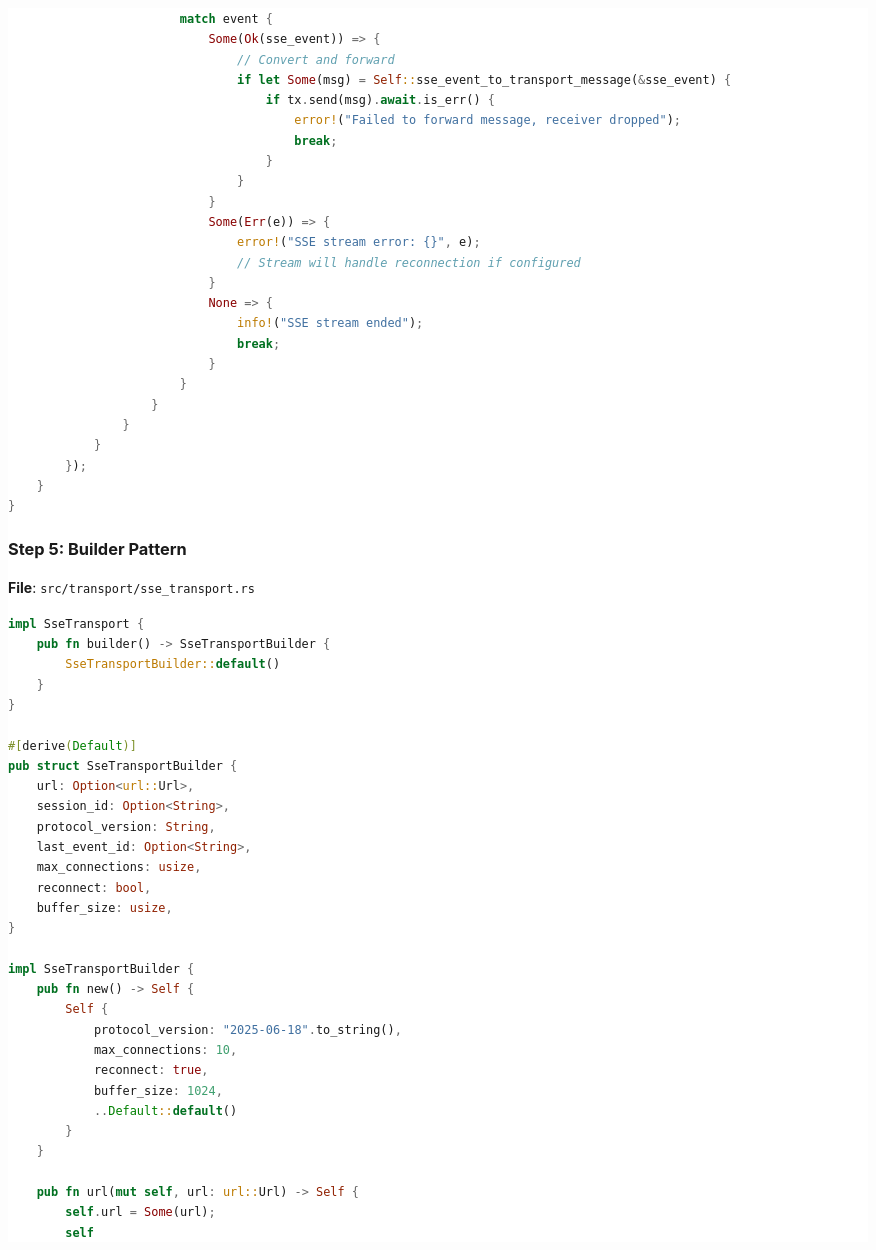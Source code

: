 ```rust
                        match event {
                            Some(Ok(sse_event)) => {
                                // Convert and forward
                                if let Some(msg) = Self::sse_event_to_transport_message(&sse_event) {
                                    if tx.send(msg).await.is_err() {
                                        error!("Failed to forward message, receiver dropped");
                                        break;
                                    }
                                }
                            }
                            Some(Err(e)) => {
                                error!("SSE stream error: {}", e);
                                // Stream will handle reconnection if configured
                            }
                            None => {
                                info!("SSE stream ended");
                                break;
                            }
                        }
                    }
                }
            }
        });
    }
}
```

### Step 5: Builder Pattern
**File**: `src/transport/sse_transport.rs`

```rust
impl SseTransport {
    pub fn builder() -> SseTransportBuilder {
        SseTransportBuilder::default()
    }
}

#[derive(Default)]
pub struct SseTransportBuilder {
    url: Option<url::Url>,
    session_id: Option<String>,
    protocol_version: String,
    last_event_id: Option<String>,
    max_connections: usize,
    reconnect: bool,
    buffer_size: usize,
}

impl SseTransportBuilder {
    pub fn new() -> Self {
        Self {
            protocol_version: "2025-06-18".to_string(),
            max_connections: 10,
            reconnect: true,
            buffer_size: 1024,
            ..Default::default()
        }
    }
    
    pub fn url(mut self, url: url::Url) -> Self {
        self.url = Some(url);
        self
```